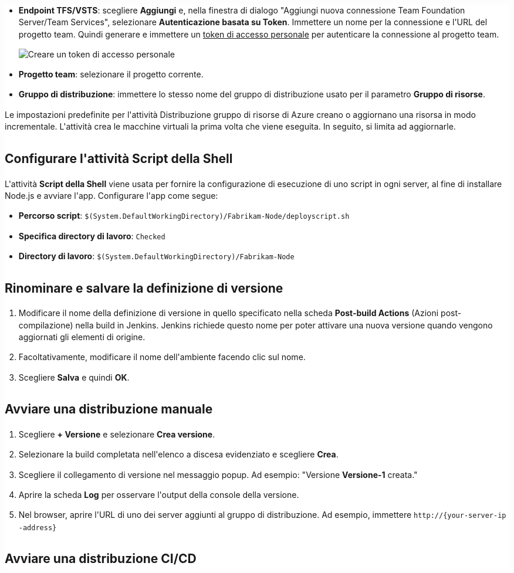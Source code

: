* **Endpoint TFS/VSTS**: scegliere **Aggiungi** e, nella finestra di dialogo "Aggiungi nuova connessione Team Foundation Server/Team Services", selezionare **Autenticazione basata su Token**. Immettere un nome per la connessione e l'URL del progetto team. Quindi generare e immettere un [token di accesso personale]( https://www.visualstudio.com/docs/setup-admin/team-services/use-personal-access-tokens-to-authenticate) per autenticare la connessione al progetto team.

  ![Creare un token di accesso personale](media/tutorial-build-deploy-jenkins/create-a-pat.png)

* **Progetto team**: selezionare il progetto corrente.

* **Gruppo di distribuzione**: immettere lo stesso nome del gruppo di distribuzione usato per il parametro **Gruppo di risorse**.

Le impostazioni predefinite per l'attività Distribuzione gruppo di risorse di Azure creano o aggiornano una risorsa in modo incrementale. L'attività crea le macchine virtuali la prima volta che viene eseguita. In seguito, si limita ad aggiornarle.

## <a name="configure-the-shell-script-task"></a>Configurare l'attività Script della Shell

L'attività **Script della Shell** viene usata per fornire la configurazione di esecuzione di uno script in ogni server, al fine di installare Node.js e avviare l'app. Configurare l'app come segue:

* **Percorso script**: `$(System.DefaultWorkingDirectory)/Fabrikam-Node/deployscript.sh`

* **Specifica directory di lavoro**: `Checked`

* **Directory di lavoro**: `$(System.DefaultWorkingDirectory)/Fabrikam-Node`
   
## <a name="rename-and-save-the-release-definition"></a>Rinominare e salvare la definizione di versione

1. Modificare il nome della definizione di versione in quello specificato nella scheda **Post-build Actions** (Azioni post-compilazione) nella build in Jenkins. Jenkins richiede questo nome per poter attivare una nuova versione quando vengono aggiornati gli elementi di origine.

1. Facoltativamente, modificare il nome dell'ambiente facendo clic sul nome. 

1. Scegliere **Salva** e quindi **OK**.

## <a name="start-a-manual-deployment"></a>Avviare una distribuzione manuale

1. Scegliere **+ Versione** e selezionare **Crea versione**.

1. Selezionare la build completata nell'elenco a discesa evidenziato e scegliere **Crea**.

1. Scegliere il collegamento di versione nel messaggio popup. Ad esempio: "Versione **Versione-1** creata."

1. Aprire la scheda **Log** per osservare l'output della console della versione.

1. Nel browser, aprire l'URL di uno dei server aggiunti al gruppo di distribuzione. Ad esempio, immettere `http://{your-server-ip-address}`

## <a name="start-a-cicd-deployment"></a>Avviare una distribuzione CI/CD
